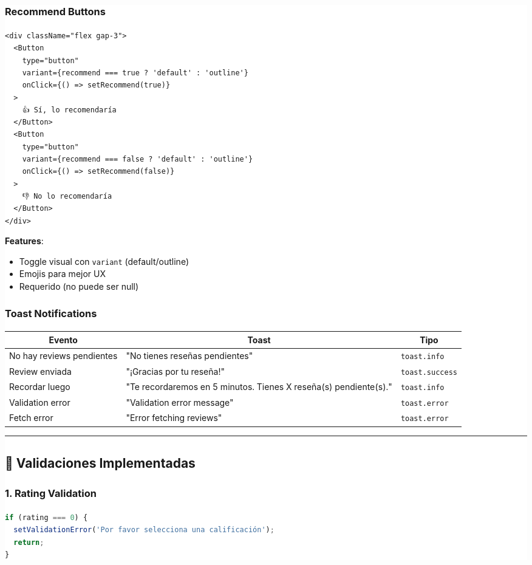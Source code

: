 ### **Recommend Buttons**

```tsx
<div className="flex gap-3">
  <Button
    type="button"
    variant={recommend === true ? 'default' : 'outline'}
    onClick={() => setRecommend(true)}
  >
    👍 Sí, lo recomendaría
  </Button>
  <Button
    type="button"
    variant={recommend === false ? 'default' : 'outline'}
    onClick={() => setRecommend(false)}
  >
    👎 No lo recomendaría
  </Button>
</div>
```

**Features**:
- Toggle visual con `variant` (default/outline)
- Emojis para mejor UX
- Requerido (no puede ser null)

### **Toast Notifications**

| Evento | Toast | Tipo |
|--------|-------|------|
| No hay reviews pendientes | "No tienes reseñas pendientes" | `toast.info` |
| Review enviada | "¡Gracias por tu reseña!" | `toast.success` |
| Recordar luego | "Te recordaremos en 5 minutos. Tienes X reseña(s) pendiente(s)." | `toast.info` |
| Validation error | "Validation error message" | `toast.error` |
| Fetch error | "Error fetching reviews" | `toast.error` |

---

## 🔧 Validaciones Implementadas

### **1. Rating Validation**

```typescript
if (rating === 0) {
  setValidationError('Por favor selecciona una calificación');
  return;
}
```
